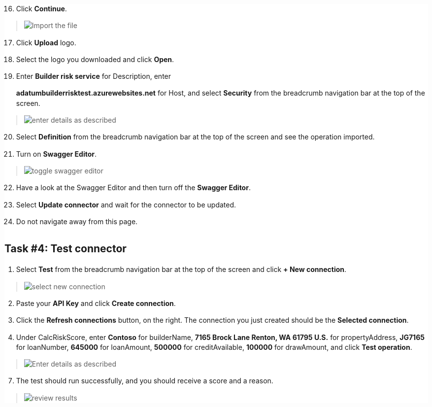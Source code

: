 16. Click **Continue**.

> <img src="../L04/media/image10.png" style="width:2.95238in;height:2.321in"
> alt="Import the file" />

17. Click **Upload** logo.

18. Select the logo you downloaded and click **Open**.

19. Enter **Builder risk service** for Description, enter

    **adatumbuilderrisktest.azurewebsites.net** for Host, and select **Security** from the breadcrumb navigation bar at the top of the screen.

> <img src="../L04/media/image12.png" style="width:5.20134in;height:3.60426in"
> alt="enter details as described" />

20. Select **Definition** from the breadcrumb navigation bar at the top of the screen and see the operation imported.

21. Turn on **Swagger Editor**.

> <img src="../L04/media/image13.png" style="width:6.09335in;height:2.71987in"
> alt="toggle swagger editor" />

22. Have a look at the Swagger Editor and then turn off the **Swagger Editor**.

23. Select **Update connector** and wait for the connector to be updated.

24. Do not navigate away from this page.

## Task \#4: Test connector

1.  Select **Test** from the breadcrumb navigation bar at the top of the screen and click **+ New connection**.

> <img src="../L04/media/image14.png" style="width:5.34118in;height:2.00351in"
> alt="select new connection" />

2.  Paste your **API Key** and click **Create connection**.

5.  Click the **Refresh connections** button, on the right. The connection you just created should be the **Selected connection**.

6.  Under CalcRiskScore, enter **Contoso** for builderName, **7165 Brock Lane Renton, WA
    61795 U.S.** for propertyAddress, **JG7165** for loanNumber,
    **645000** for loanAmount, **500000** for creditAvailable,
    **100000** for drawAmount, and click **Test operation**.

> <img src="../L04/media/image16.png" style="width:4.27346in;height:3.70458in"
> alt="Enter details as described" />

7.  The test should run successfully, and you should receive a score and
    a reason.

> <img src="../L04/media/image17.png" style="width:4.53297in;height:2.69073in"
> alt="review results" />
